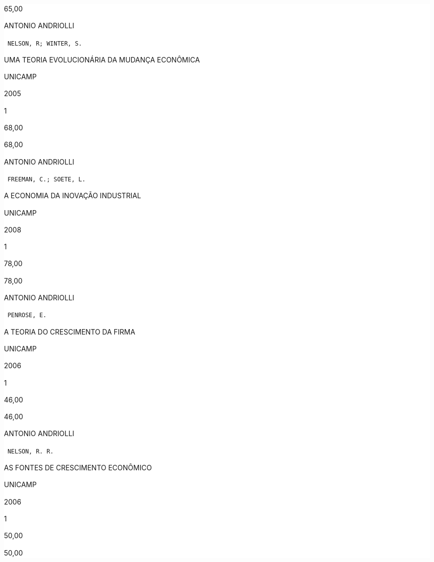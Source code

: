    65,00

   ANTONIO ANDRIOLLI

     NELSON, R; WINTER, S.

   UMA TEORIA EVOLUCIONÁRIA DA MUDANÇA ECONÔMICA

   UNICAMP

   2005

   1

   68,00

   68,00

   ANTONIO ANDRIOLLI

     FREEMAN, C.; SOETE, L.

   A ECONOMIA DA INOVAÇÃO INDUSTRIAL

   UNICAMP

   2008

   1

   78,00

   78,00

   ANTONIO ANDRIOLLI

     PENROSE, E.

   A TEORIA DO CRESCIMENTO DA FIRMA

   UNICAMP

   2006

   1

   46,00

   46,00

   ANTONIO ANDRIOLLI

     NELSON, R. R.

   AS FONTES DE CRESCIMENTO ECONÔMICO

   UNICAMP

   2006

   1

   50,00

   50,00

